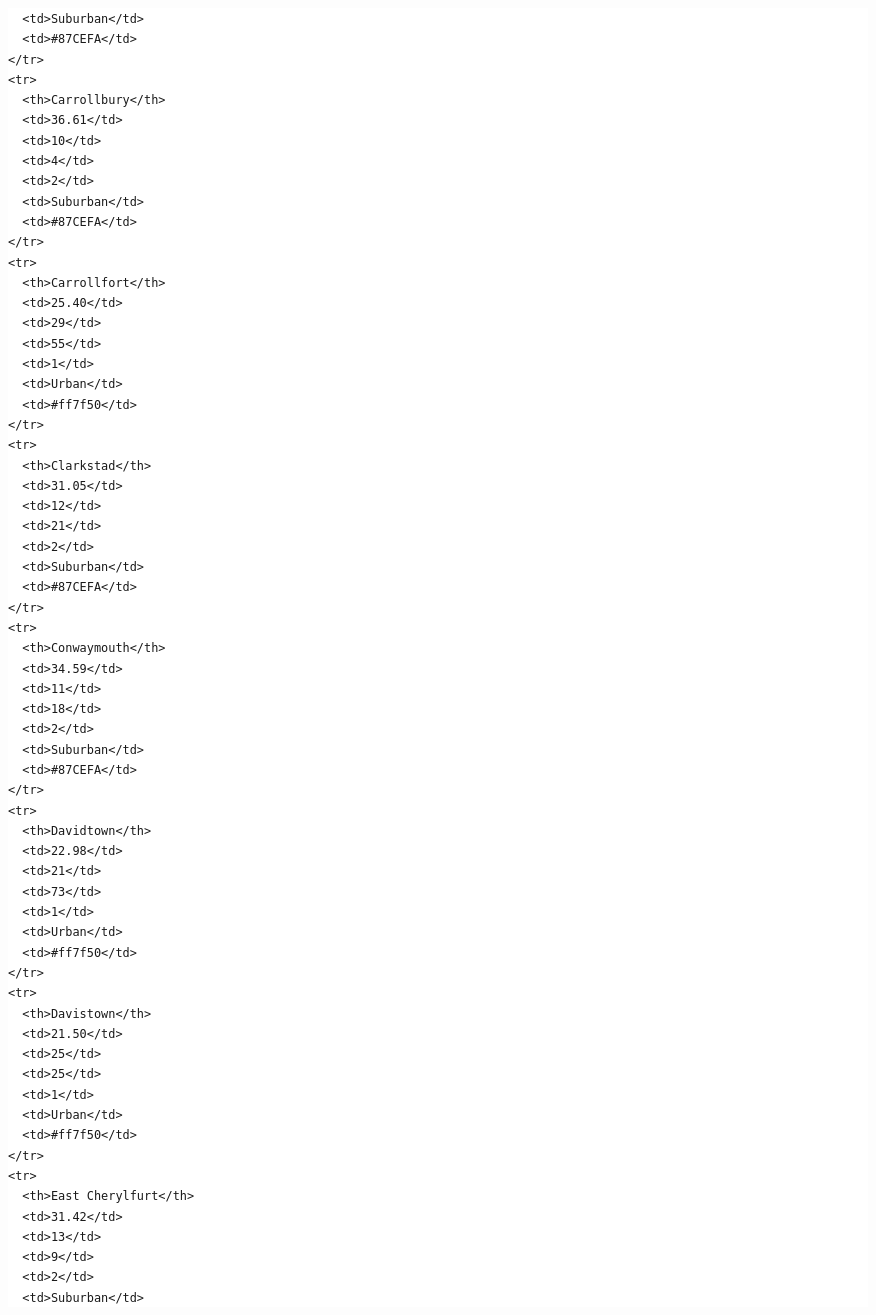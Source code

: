       <td>Suburban</td>
      <td>#87CEFA</td>
    </tr>
    <tr>
      <th>Carrollbury</th>
      <td>36.61</td>
      <td>10</td>
      <td>4</td>
      <td>2</td>
      <td>Suburban</td>
      <td>#87CEFA</td>
    </tr>
    <tr>
      <th>Carrollfort</th>
      <td>25.40</td>
      <td>29</td>
      <td>55</td>
      <td>1</td>
      <td>Urban</td>
      <td>#ff7f50</td>
    </tr>
    <tr>
      <th>Clarkstad</th>
      <td>31.05</td>
      <td>12</td>
      <td>21</td>
      <td>2</td>
      <td>Suburban</td>
      <td>#87CEFA</td>
    </tr>
    <tr>
      <th>Conwaymouth</th>
      <td>34.59</td>
      <td>11</td>
      <td>18</td>
      <td>2</td>
      <td>Suburban</td>
      <td>#87CEFA</td>
    </tr>
    <tr>
      <th>Davidtown</th>
      <td>22.98</td>
      <td>21</td>
      <td>73</td>
      <td>1</td>
      <td>Urban</td>
      <td>#ff7f50</td>
    </tr>
    <tr>
      <th>Davistown</th>
      <td>21.50</td>
      <td>25</td>
      <td>25</td>
      <td>1</td>
      <td>Urban</td>
      <td>#ff7f50</td>
    </tr>
    <tr>
      <th>East Cherylfurt</th>
      <td>31.42</td>
      <td>13</td>
      <td>9</td>
      <td>2</td>
      <td>Suburban</td>